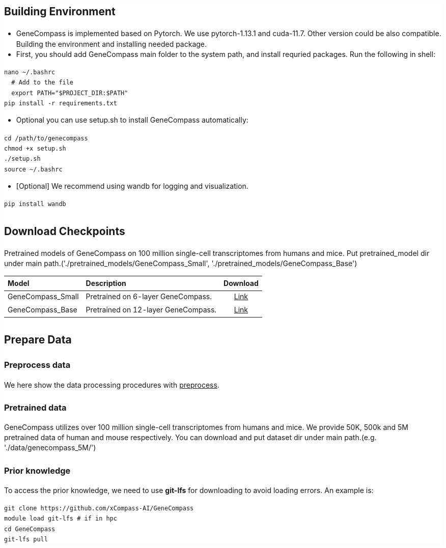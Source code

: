 ## Building Environment
- GeneCompass is implemented based on Pytorch. We use pytorch-1.13.1 and cuda-11.7. Other version could be also compatible. Building the environment and installing needed package. 
- First, you should add GeneCompass main folder to the system path, and install requried packages. Run the following in shell:
```
nano ~/.bashrc
  # Add to the file
  export PATH="$PROJECT_DIR:$PATH"
pip install -r requirements.txt
```
- Optional you can use setup.sh to install GeneCompass automatically:
```
cd /path/to/genecompass
chmod +x setup.sh
./setup.sh
source ~/.bashrc
```
- [Optional] We recommend using wandb for logging and visualization.
```
pip install wandb
```

## Download Checkpoints
Pretrained models of GeneCompass on 100 million single-cell transcriptomes from humans and mice. Put pretrained_model dir under main path.('./pretrained_models/GeneCompass_Small', './pretrained_models/GeneCompass_Base')

| Model | Description | Download | 
|:------|:-------|:-------:|
| GeneCompass_Small | Pretrained on 6-layer GeneCompass. |[Link](https://www.scidb.cn/en/anonymous/SUZOdk1y) | 
| GeneCompass_Base | Pretrained on 12-layer GeneCompass.| [Link](https://www.scidb.cn/en/anonymous/SUZOdk1y) | 


## Prepare Data
### Preprocess data 
We here show the data processing procedures with [preprocess](./preprocess).

### Pretrained data
GeneCompass utilizes over 100 million single-cell transcriptomes from humans and mice. We provide 50K, 500k and 5M pretrained data of human and mouse  respectively.  You can download and put dataset dir under main path.(e.g. './data/genecompass_5M/')

### Prior knowledge
To access the prior knowledge, we need to use **git-lfs** for downloading to avoid loading errors. An example is:

```
git clone https://github.com/xCompass-AI/GeneCompass
module load git-lfs # if in hpc
cd GeneCompass
git-lfs pull
```
